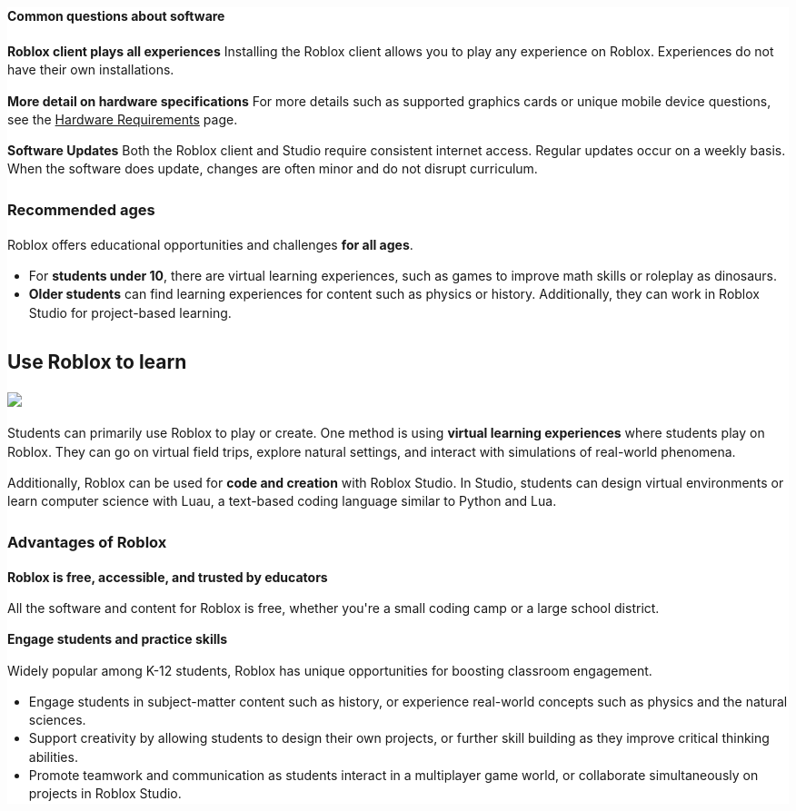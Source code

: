 </tbody>
</table>

#### Common questions about software

**Roblox client plays all experiences**
Installing the Roblox client allows you to play any experience on Roblox. Experiences do not have their own installations.

**More detail on hardware specifications**
For more details such as supported graphics cards or unique mobile device questions, see the <a href="https://en.help.roblox.com/hc/en-us/articles/203312800-Computer-Hardware-Operating-System-Requirements">Hardware Requirements</a> page.

**Software Updates**
Both the Roblox client and Studio require consistent internet access. Regular updates occur on a weekly basis. When the software does update, changes are often minor and do not disrupt curriculum.

### Recommended ages

Roblox offers educational opportunities and challenges **for all ages**.

- For **students under 10**, there are virtual learning experiences, such as games to improve math skills or roleplay as dinosaurs.
- **Older students** can find learning experiences for content such as physics or history. Additionally, they can work in Roblox Studio for project-based learning.

## Use Roblox to learn

<img
src="../../assets/education/legacy/Twitterheader1500x500.jpg"
width="100%" />

Students can primarily use Roblox to play or create. One method is using **virtual learning experiences** where students play on Roblox. They can go on virtual field trips, explore natural settings, and interact with simulations of real-world phenomena.

Additionally, Roblox can be used for **code and creation** with Roblox Studio. In Studio, students can design virtual environments or learn computer science with Luau, a text-based coding language similar to Python and Lua.

### Advantages of Roblox

**Roblox is free, accessible, and trusted by educators**

All the software and content for Roblox is free, whether you're a small coding camp or a large school district.

**Engage students and practice skills**

Widely popular among K-12 students, Roblox has unique opportunities for boosting classroom engagement.

- Engage students in subject-matter content such as history, or experience real-world concepts such as physics and the natural sciences.
- Support creativity by allowing students to design their own projects, or further skill building as they improve critical thinking abilities.
- Promote teamwork and communication as students interact in a multiplayer game world, or collaborate simultaneously on projects in Roblox Studio.
